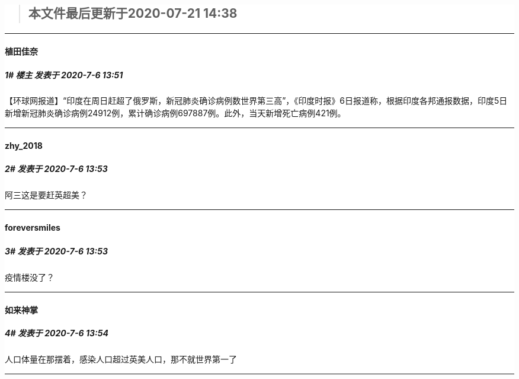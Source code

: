 > ## **本文件最后更新于2020-07-21 14:38** 



*****

####  植田佳奈  
##### 1#       楼主       发表于 2020-7-6 13:51




【环球网报道】“印度在周日赶超了俄罗斯，新冠肺炎确诊病例数世界第三高”，《印度时报》6日报道称，根据印度各邦通报数据，印度5日新增新冠肺炎确诊病例24912例，累计确诊病例697887例。此外，当天新增死亡病例421例。







*****

####  zhy_2018  
##### 2#       发表于 2020-7-6 13:53




阿三这是要赶英超美？







*****

####  foreversmiles  
##### 3#       发表于 2020-7-6 13:53




疫情楼没了？







*****

####  如来神掌  
##### 4#       发表于 2020-7-6 13:54




人口体量在那摆着，感染人口超过英美人口，那不就世界第一了







*****
